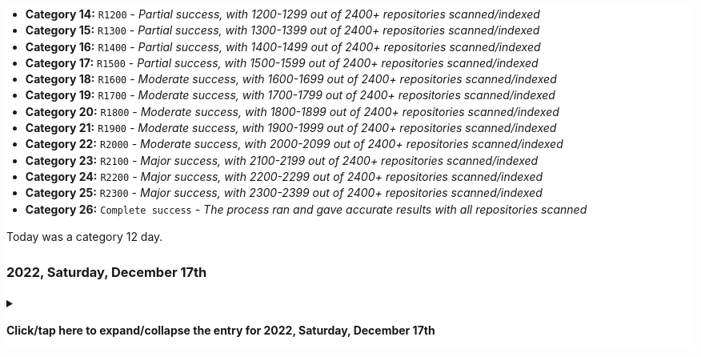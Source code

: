 - **Category 14:** `R1200` - _Partial success, with 1200-1299 out of 2400+ repositories scanned/indexed_
- **Category 15:** `R1300` - _Partial success, with 1300-1399 out of 2400+ repositories scanned/indexed_
- **Category 16:** `R1400` - _Partial success, with 1400-1499 out of 2400+ repositories scanned/indexed_
- **Category 17:** `R1500` - _Partial success, with 1500-1599 out of 2400+ repositories scanned/indexed_
- **Category 18:** `R1600` - _Moderate success, with 1600-1699 out of 2400+ repositories scanned/indexed_
- **Category 19:** `R1700` - _Moderate success, with 1700-1799 out of 2400+ repositories scanned/indexed_
- **Category 20:** `R1800` - _Moderate success, with 1800-1899 out of 2400+ repositories scanned/indexed_
- **Category 21:** `R1900` - _Moderate success, with 1900-1999 out of 2400+ repositories scanned/indexed_
- **Category 22:** `R2000` - _Moderate success, with 2000-2099 out of 2400+ repositories scanned/indexed_
- **Category 23:** `R2100` - _Major success, with 2100-2199 out of 2400+ repositories scanned/indexed_
- **Category 24:** `R2200` - _Major success, with 2200-2299 out of 2400+ repositories scanned/indexed_
- **Category 25:** `R2300` - _Major success, with 2300-2399 out of 2400+ repositories scanned/indexed_
- **Category 26:** `Complete success` - _The process ran and gave accurate results with all repositories scanned_



</details>

Today was a category 12 day.

</details> 

### 2022, Saturday, December 17th

<details><summary><p lang="en"><b>Click/tap here to expand/collapse the entry for 2022, Saturday, December 17th</b></p></summary>

**2022, Saturday, December 17th**

The process ran unsuccessfully today, faling within 0 hours, 0 minutes and 54 seconds.  there was a `size changed during iteration` error today, which is the most common error I receive when the workflow runs unsuccessfully. The failure may have been my fault this time, as I was activly checking to see if the workload had started, and accidentally made a push about 3 seconds after it started, which may have caused the failure. There were no `aiohttp` errors today. No repositories were scanned today. For the meantime, when the workflow has a 100% success, it will be counted as equivalent to 2 days of partial success. This month really has not been going well. The failure rate is still well over 50%

I put the workflow runs into 27 categories:

<details open><summary><p><b>[Click/tap here to expand/collapse the category listing]</b><p></summary>
